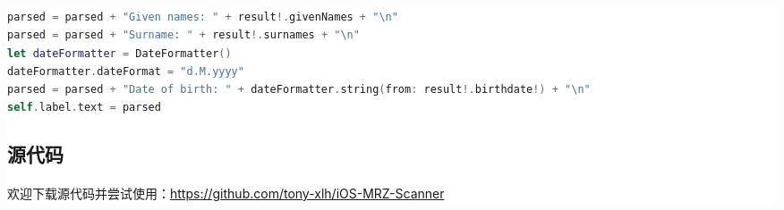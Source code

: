 ```swift
parsed = parsed + "Given names: " + result!.givenNames + "\n"
parsed = parsed + "Surname: " + result!.surnames + "\n"
let dateFormatter = DateFormatter()
dateFormatter.dateFormat = "d.M.yyyy"
parsed = parsed + "Date of birth: " + dateFormatter.string(from: result!.birthdate!) + "\n"
self.label.text = parsed
```

## 源代码

欢迎下载源代码并尝试使用：<https://github.com/tony-xlh/iOS-MRZ-Scanner>


